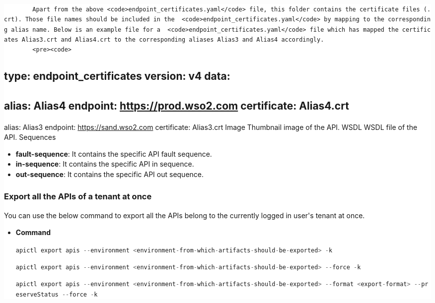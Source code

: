             Apart from the above <code>endpoint_certificates.yaml</code> file, this folder contains the certificate files (.crt). Those file names should be included in the  <code>endpoint_certificates.yaml</code> by mapping to the corresponding alias name. Below is an example file for a  <code>endpoint_certificates.yaml</code> file which has mapped the certificates Alias3.crt and Alias4.crt to the corresponding aliases Alias3 and Alias4 accordingly. 
            <pre><code>
type: endpoint_certificates
version: v4
data:
 -
  alias: Alias4
  endpoint: https://prod.wso2.com
  certificate: Alias4.crt
 -
  alias: Alias3
  endpoint: https://sand.wso2.com
  certificate: Alias3.crt
            </code></pre>
            </td>
        </tr>
        <tr class="odd">
            <td>Image</td>
            <td>Thumbnail image of the API.</td>
        </tr>
        <tr class="even">
            <td>WSDL</td>
            <td>WSDL file of the API.</td>
        </tr>
        <tr class="odd">
            <td>Sequences</td>
            <td>
                <ul>
                    <li><b>fault-sequence</b>: It contains the specific API fault sequence.</li>
                    <li><b>in-sequence</b>: It contains the specific API in sequence.</li>
                    <li><b>out-sequence</b>: It contains the specific API out sequence.</li>
                </ul>
            </td>
        </tr>
    </tbody>
</table>

### Export all the APIs of a tenant at once

You can use the below command to export all the APIs belong to the currently logged in user's tenant at once.

- **Command**

    ``` go
    apictl export apis --environment <environment-from-which-artifacts-should-be-exported> -k
    ```
    ``` go
    apictl export apis --environment <environment-from-which-artifacts-should-be-exported> --force -k
    ```
    ``` go
    apictl export apis --environment <environment-from-which-artifacts-should-be-exported> --format <export-format> --preserveStatus --force -k
    ```
